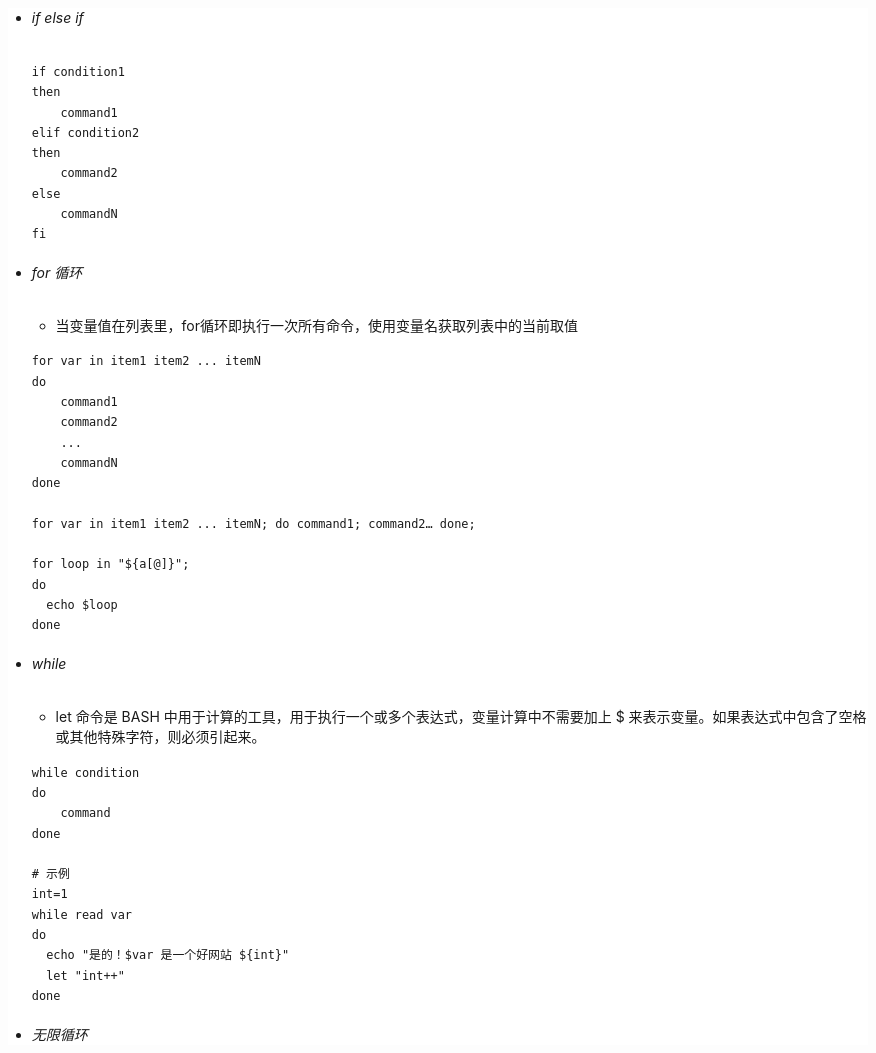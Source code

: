 - ###### if else if

  ```shell
  if condition1
  then
      command1
  elif condition2 
  then 
      command2
  else
      commandN
  fi
  ```

- ###### for 循环

  - 当变量值在列表里，for循环即执行一次所有命令，使用变量名获取列表中的当前取值

  ```shell
  for var in item1 item2 ... itemN
  do
      command1
      command2
      ...
      commandN
  done
  
  for var in item1 item2 ... itemN; do command1; command2… done;
  
  for loop in "${a[@]}";
  do
  	echo $loop
  done
  ```

- ###### while

  - let 命令是 BASH 中用于计算的工具，用于执行一个或多个表达式，变量计算中不需要加上 $ 来表示变量。如果表达式中包含了空格或其他特殊字符，则必须引起来。

  ```shell
  while condition
  do
      command
  done
  
  # 示例
  int=1
  while read var
  do 
  	echo "是的！$var 是一个好网站 ${int}"
  	let "int++"
  done
  ```

- ###### 无限循环
